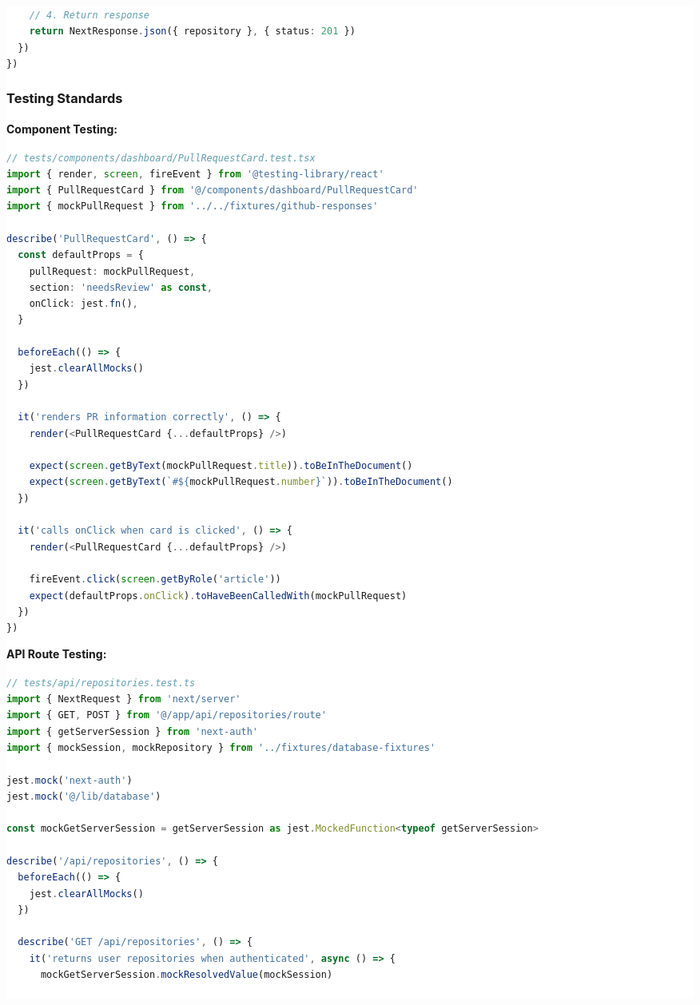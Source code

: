 ```typescript
    // 4. Return response
    return NextResponse.json({ repository }, { status: 201 })
  })
})
```

### Testing Standards

**Component Testing:**
```typescript
// tests/components/dashboard/PullRequestCard.test.tsx
import { render, screen, fireEvent } from '@testing-library/react'
import { PullRequestCard } from '@/components/dashboard/PullRequestCard'
import { mockPullRequest } from '../../fixtures/github-responses'

describe('PullRequestCard', () => {
  const defaultProps = {
    pullRequest: mockPullRequest,
    section: 'needsReview' as const,
    onClick: jest.fn(),
  }

  beforeEach(() => {
    jest.clearAllMocks()
  })

  it('renders PR information correctly', () => {
    render(<PullRequestCard {...defaultProps} />)
    
    expect(screen.getByText(mockPullRequest.title)).toBeInTheDocument()
    expect(screen.getByText(`#${mockPullRequest.number}`)).toBeInTheDocument()
  })

  it('calls onClick when card is clicked', () => {
    render(<PullRequestCard {...defaultProps} />)
    
    fireEvent.click(screen.getByRole('article'))
    expect(defaultProps.onClick).toHaveBeenCalledWith(mockPullRequest)
  })
})
```

**API Route Testing:**
```typescript
// tests/api/repositories.test.ts
import { NextRequest } from 'next/server'
import { GET, POST } from '@/app/api/repositories/route'
import { getServerSession } from 'next-auth'
import { mockSession, mockRepository } from '../fixtures/database-fixtures'

jest.mock('next-auth')
jest.mock('@/lib/database')

const mockGetServerSession = getServerSession as jest.MockedFunction<typeof getServerSession>

describe('/api/repositories', () => {
  beforeEach(() => {
    jest.clearAllMocks()
  })

  describe('GET /api/repositories', () => {
    it('returns user repositories when authenticated', async () => {
      mockGetServerSession.mockResolvedValue(mockSession)
      
```